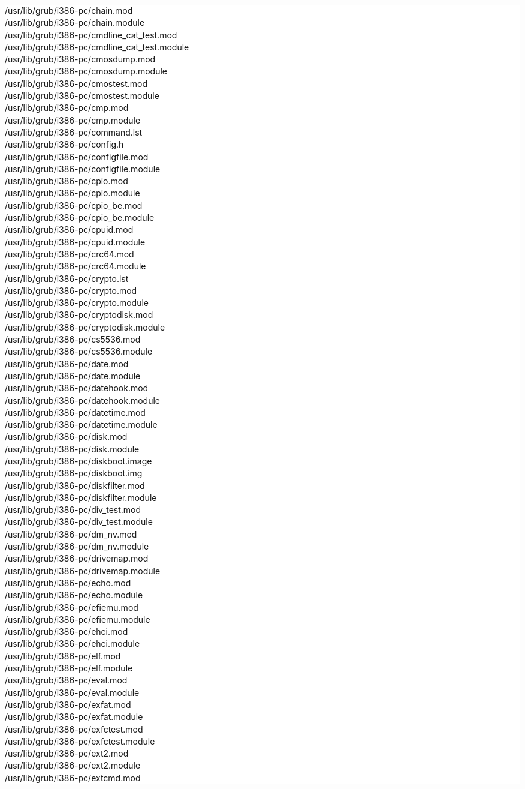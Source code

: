 /usr/lib/grub/i386-pc/chain.mod  
/usr/lib/grub/i386-pc/chain.module  
/usr/lib/grub/i386-pc/cmdline\_cat\_test.mod  
/usr/lib/grub/i386-pc/cmdline\_cat\_test.module  
/usr/lib/grub/i386-pc/cmosdump.mod  
/usr/lib/grub/i386-pc/cmosdump.module  
/usr/lib/grub/i386-pc/cmostest.mod  
/usr/lib/grub/i386-pc/cmostest.module  
/usr/lib/grub/i386-pc/cmp.mod  
/usr/lib/grub/i386-pc/cmp.module  
/usr/lib/grub/i386-pc/command.lst  
/usr/lib/grub/i386-pc/config.h  
/usr/lib/grub/i386-pc/configfile.mod  
/usr/lib/grub/i386-pc/configfile.module  
/usr/lib/grub/i386-pc/cpio.mod  
/usr/lib/grub/i386-pc/cpio.module  
/usr/lib/grub/i386-pc/cpio\_be.mod  
/usr/lib/grub/i386-pc/cpio\_be.module  
/usr/lib/grub/i386-pc/cpuid.mod  
/usr/lib/grub/i386-pc/cpuid.module  
/usr/lib/grub/i386-pc/crc64.mod  
/usr/lib/grub/i386-pc/crc64.module  
/usr/lib/grub/i386-pc/crypto.lst  
/usr/lib/grub/i386-pc/crypto.mod  
/usr/lib/grub/i386-pc/crypto.module  
/usr/lib/grub/i386-pc/cryptodisk.mod  
/usr/lib/grub/i386-pc/cryptodisk.module  
/usr/lib/grub/i386-pc/cs5536.mod  
/usr/lib/grub/i386-pc/cs5536.module  
/usr/lib/grub/i386-pc/date.mod  
/usr/lib/grub/i386-pc/date.module  
/usr/lib/grub/i386-pc/datehook.mod  
/usr/lib/grub/i386-pc/datehook.module  
/usr/lib/grub/i386-pc/datetime.mod  
/usr/lib/grub/i386-pc/datetime.module  
/usr/lib/grub/i386-pc/disk.mod  
/usr/lib/grub/i386-pc/disk.module  
/usr/lib/grub/i386-pc/diskboot.image  
/usr/lib/grub/i386-pc/diskboot.img  
/usr/lib/grub/i386-pc/diskfilter.mod  
/usr/lib/grub/i386-pc/diskfilter.module  
/usr/lib/grub/i386-pc/div\_test.mod  
/usr/lib/grub/i386-pc/div\_test.module  
/usr/lib/grub/i386-pc/dm\_nv.mod  
/usr/lib/grub/i386-pc/dm\_nv.module  
/usr/lib/grub/i386-pc/drivemap.mod  
/usr/lib/grub/i386-pc/drivemap.module  
/usr/lib/grub/i386-pc/echo.mod  
/usr/lib/grub/i386-pc/echo.module  
/usr/lib/grub/i386-pc/efiemu.mod  
/usr/lib/grub/i386-pc/efiemu.module  
/usr/lib/grub/i386-pc/ehci.mod  
/usr/lib/grub/i386-pc/ehci.module  
/usr/lib/grub/i386-pc/elf.mod  
/usr/lib/grub/i386-pc/elf.module  
/usr/lib/grub/i386-pc/eval.mod  
/usr/lib/grub/i386-pc/eval.module  
/usr/lib/grub/i386-pc/exfat.mod  
/usr/lib/grub/i386-pc/exfat.module  
/usr/lib/grub/i386-pc/exfctest.mod  
/usr/lib/grub/i386-pc/exfctest.module  
/usr/lib/grub/i386-pc/ext2.mod  
/usr/lib/grub/i386-pc/ext2.module  
/usr/lib/grub/i386-pc/extcmd.mod  